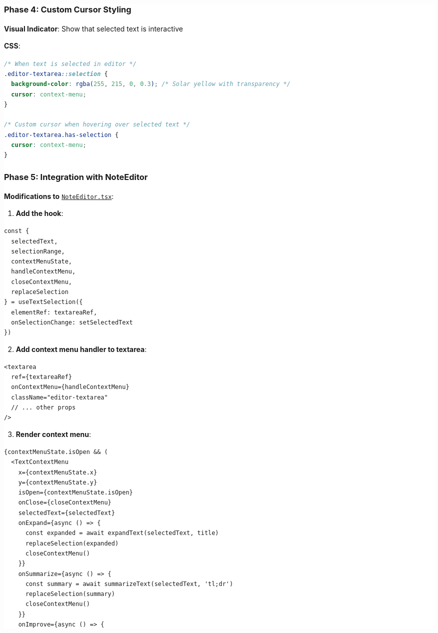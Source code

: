 ### Phase 4: Custom Cursor Styling

**Visual Indicator**: Show that selected text is interactive

**CSS**:
```css
/* When text is selected in editor */
.editor-textarea::selection {
  background-color: rgba(255, 215, 0, 0.3); /* Solar yellow with transparency */
  cursor: context-menu;
}

/* Custom cursor when hovering over selected text */
.editor-textarea.has-selection {
  cursor: context-menu;
}
```

### Phase 5: Integration with NoteEditor

**Modifications to** [`NoteEditor.tsx`](src/components/NoteEditor.tsx):

1. **Add the hook**:
```tsx
const {
  selectedText,
  selectionRange,
  contextMenuState,
  handleContextMenu,
  closeContextMenu,
  replaceSelection
} = useTextSelection({
  elementRef: textareaRef,
  onSelectionChange: setSelectedText
})
```

2. **Add context menu handler to textarea**:
```tsx
<textarea
  ref={textareaRef}
  onContextMenu={handleContextMenu}
  className="editor-textarea"
  // ... other props
/>
```

3. **Render context menu**:
```tsx
{contextMenuState.isOpen && (
  <TextContextMenu
    x={contextMenuState.x}
    y={contextMenuState.y}
    isOpen={contextMenuState.isOpen}
    onClose={closeContextMenu}
    selectedText={selectedText}
    onExpand={async () => {
      const expanded = await expandText(selectedText, title)
      replaceSelection(expanded)
      closeContextMenu()
    }}
    onSummarize={async () => {
      const summary = await summarizeText(selectedText, 'tl;dr')
      replaceSelection(summary)
      closeContextMenu()
    }}
    onImprove={async () => {
```